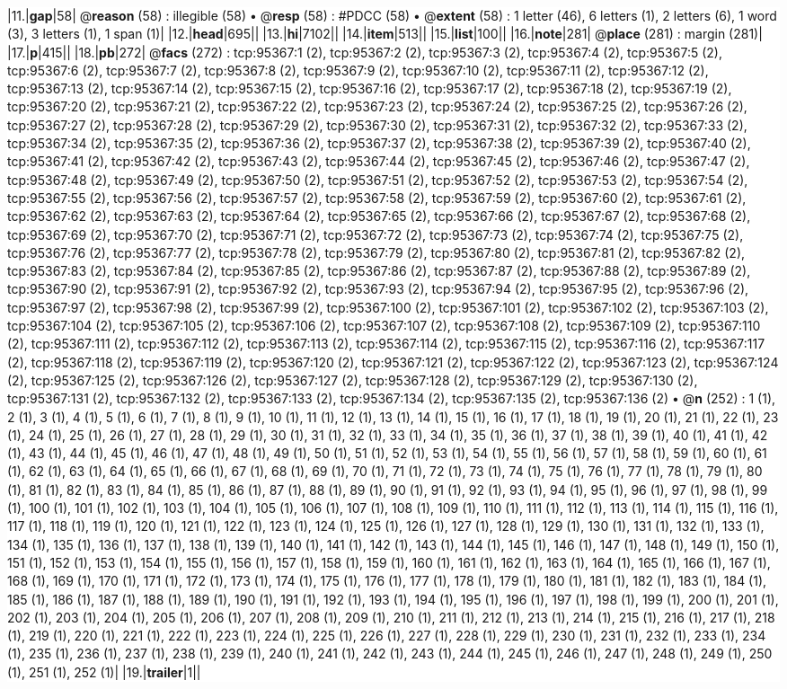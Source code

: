 |11.|__gap__|58| @__reason__ (58) : illegible (58)  •  @__resp__ (58) : #PDCC (58)  •  @__extent__ (58) : 1 letter (46), 6 letters (1), 2 letters (6), 1 word (3), 3 letters (1), 1 span (1)|
|12.|__head__|695||
|13.|__hi__|7102||
|14.|__item__|513||
|15.|__list__|100||
|16.|__note__|281| @__place__ (281) : margin (281)|
|17.|__p__|415||
|18.|__pb__|272| @__facs__ (272) : tcp:95367:1 (2), tcp:95367:2 (2), tcp:95367:3 (2), tcp:95367:4 (2), tcp:95367:5 (2), tcp:95367:6 (2), tcp:95367:7 (2), tcp:95367:8 (2), tcp:95367:9 (2), tcp:95367:10 (2), tcp:95367:11 (2), tcp:95367:12 (2), tcp:95367:13 (2), tcp:95367:14 (2), tcp:95367:15 (2), tcp:95367:16 (2), tcp:95367:17 (2), tcp:95367:18 (2), tcp:95367:19 (2), tcp:95367:20 (2), tcp:95367:21 (2), tcp:95367:22 (2), tcp:95367:23 (2), tcp:95367:24 (2), tcp:95367:25 (2), tcp:95367:26 (2), tcp:95367:27 (2), tcp:95367:28 (2), tcp:95367:29 (2), tcp:95367:30 (2), tcp:95367:31 (2), tcp:95367:32 (2), tcp:95367:33 (2), tcp:95367:34 (2), tcp:95367:35 (2), tcp:95367:36 (2), tcp:95367:37 (2), tcp:95367:38 (2), tcp:95367:39 (2), tcp:95367:40 (2), tcp:95367:41 (2), tcp:95367:42 (2), tcp:95367:43 (2), tcp:95367:44 (2), tcp:95367:45 (2), tcp:95367:46 (2), tcp:95367:47 (2), tcp:95367:48 (2), tcp:95367:49 (2), tcp:95367:50 (2), tcp:95367:51 (2), tcp:95367:52 (2), tcp:95367:53 (2), tcp:95367:54 (2), tcp:95367:55 (2), tcp:95367:56 (2), tcp:95367:57 (2), tcp:95367:58 (2), tcp:95367:59 (2), tcp:95367:60 (2), tcp:95367:61 (2), tcp:95367:62 (2), tcp:95367:63 (2), tcp:95367:64 (2), tcp:95367:65 (2), tcp:95367:66 (2), tcp:95367:67 (2), tcp:95367:68 (2), tcp:95367:69 (2), tcp:95367:70 (2), tcp:95367:71 (2), tcp:95367:72 (2), tcp:95367:73 (2), tcp:95367:74 (2), tcp:95367:75 (2), tcp:95367:76 (2), tcp:95367:77 (2), tcp:95367:78 (2), tcp:95367:79 (2), tcp:95367:80 (2), tcp:95367:81 (2), tcp:95367:82 (2), tcp:95367:83 (2), tcp:95367:84 (2), tcp:95367:85 (2), tcp:95367:86 (2), tcp:95367:87 (2), tcp:95367:88 (2), tcp:95367:89 (2), tcp:95367:90 (2), tcp:95367:91 (2), tcp:95367:92 (2), tcp:95367:93 (2), tcp:95367:94 (2), tcp:95367:95 (2), tcp:95367:96 (2), tcp:95367:97 (2), tcp:95367:98 (2), tcp:95367:99 (2), tcp:95367:100 (2), tcp:95367:101 (2), tcp:95367:102 (2), tcp:95367:103 (2), tcp:95367:104 (2), tcp:95367:105 (2), tcp:95367:106 (2), tcp:95367:107 (2), tcp:95367:108 (2), tcp:95367:109 (2), tcp:95367:110 (2), tcp:95367:111 (2), tcp:95367:112 (2), tcp:95367:113 (2), tcp:95367:114 (2), tcp:95367:115 (2), tcp:95367:116 (2), tcp:95367:117 (2), tcp:95367:118 (2), tcp:95367:119 (2), tcp:95367:120 (2), tcp:95367:121 (2), tcp:95367:122 (2), tcp:95367:123 (2), tcp:95367:124 (2), tcp:95367:125 (2), tcp:95367:126 (2), tcp:95367:127 (2), tcp:95367:128 (2), tcp:95367:129 (2), tcp:95367:130 (2), tcp:95367:131 (2), tcp:95367:132 (2), tcp:95367:133 (2), tcp:95367:134 (2), tcp:95367:135 (2), tcp:95367:136 (2)  •  @__n__ (252) : 1 (1), 2 (1), 3 (1), 4 (1), 5 (1), 6 (1), 7 (1), 8 (1), 9 (1), 10 (1), 11 (1), 12 (1), 13 (1), 14 (1), 15 (1), 16 (1), 17 (1), 18 (1), 19 (1), 20 (1), 21 (1), 22 (1), 23 (1), 24 (1), 25 (1), 26 (1), 27 (1), 28 (1), 29 (1), 30 (1), 31 (1), 32 (1), 33 (1), 34 (1), 35 (1), 36 (1), 37 (1), 38 (1), 39 (1), 40 (1), 41 (1), 42 (1), 43 (1), 44 (1), 45 (1), 46 (1), 47 (1), 48 (1), 49 (1), 50 (1), 51 (1), 52 (1), 53 (1), 54 (1), 55 (1), 56 (1), 57 (1), 58 (1), 59 (1), 60 (1), 61 (1), 62 (1), 63 (1), 64 (1), 65 (1), 66 (1), 67 (1), 68 (1), 69 (1), 70 (1), 71 (1), 72 (1), 73 (1), 74 (1), 75 (1), 76 (1), 77 (1), 78 (1), 79 (1), 80 (1), 81 (1), 82 (1), 83 (1), 84 (1), 85 (1), 86 (1), 87 (1), 88 (1), 89 (1), 90 (1), 91 (1), 92 (1), 93 (1), 94 (1), 95 (1), 96 (1), 97 (1), 98 (1), 99 (1), 100 (1), 101 (1), 102 (1), 103 (1), 104 (1), 105 (1), 106 (1), 107 (1), 108 (1), 109 (1), 110 (1), 111 (1), 112 (1), 113 (1), 114 (1), 115 (1), 116 (1), 117 (1), 118 (1), 119 (1), 120 (1), 121 (1), 122 (1), 123 (1), 124 (1), 125 (1), 126 (1), 127 (1), 128 (1), 129 (1), 130 (1), 131 (1), 132 (1), 133 (1), 134 (1), 135 (1), 136 (1), 137 (1), 138 (1), 139 (1), 140 (1), 141 (1), 142 (1), 143 (1), 144 (1), 145 (1), 146 (1), 147 (1), 148 (1), 149 (1), 150 (1), 151 (1), 152 (1), 153 (1), 154 (1), 155 (1), 156 (1), 157 (1), 158 (1), 159 (1), 160 (1), 161 (1), 162 (1), 163 (1), 164 (1), 165 (1), 166 (1), 167 (1), 168 (1), 169 (1), 170 (1), 171 (1), 172 (1), 173 (1), 174 (1), 175 (1), 176 (1), 177 (1), 178 (1), 179 (1), 180 (1), 181 (1), 182 (1), 183 (1), 184 (1), 185 (1), 186 (1), 187 (1), 188 (1), 189 (1), 190 (1), 191 (1), 192 (1), 193 (1), 194 (1), 195 (1), 196 (1), 197 (1), 198 (1), 199 (1), 200 (1), 201 (1), 202 (1), 203 (1), 204 (1), 205 (1), 206 (1), 207 (1), 208 (1), 209 (1), 210 (1), 211 (1), 212 (1), 213 (1), 214 (1), 215 (1), 216 (1), 217 (1), 218 (1), 219 (1), 220 (1), 221 (1), 222 (1), 223 (1), 224 (1), 225 (1), 226 (1), 227 (1), 228 (1), 229 (1), 230 (1), 231 (1), 232 (1), 233 (1), 234 (1), 235 (1), 236 (1), 237 (1), 238 (1), 239 (1), 240 (1), 241 (1), 242 (1), 243 (1), 244 (1), 245 (1), 246 (1), 247 (1), 248 (1), 249 (1), 250 (1), 251 (1), 252 (1)|
|19.|__trailer__|1||
